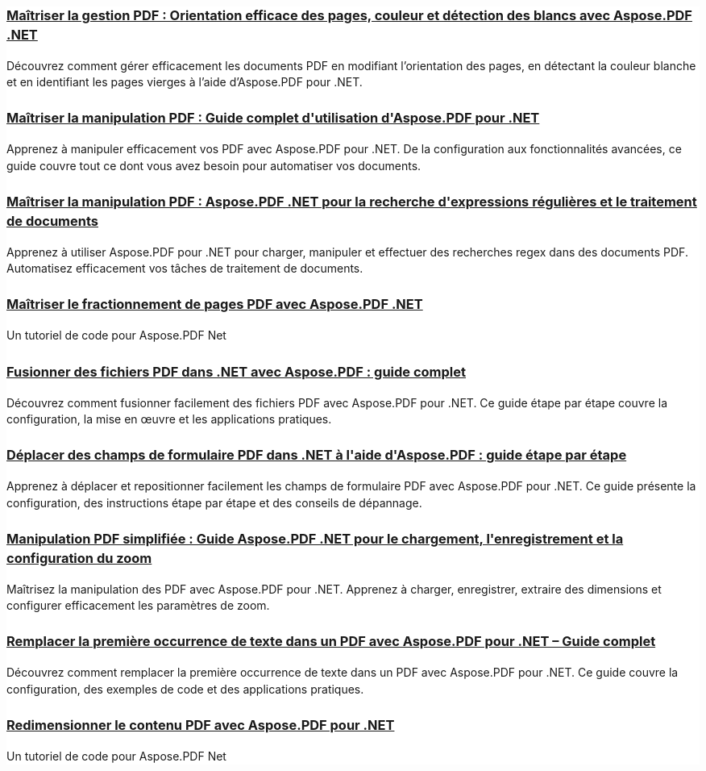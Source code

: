 ### [Maîtriser la gestion PDF : Orientation efficace des pages, couleur et détection des blancs avec Aspose.PDF .NET](./aspose-pdf-net-page-orientation-color-blank-detection/)
Découvrez comment gérer efficacement les documents PDF en modifiant l’orientation des pages, en détectant la couleur blanche et en identifiant les pages vierges à l’aide d’Aspose.PDF pour .NET.

### [Maîtriser la manipulation PDF : Guide complet d'utilisation d'Aspose.PDF pour .NET](./aspose-pdf-net-manipulation-guide/)
Apprenez à manipuler efficacement vos PDF avec Aspose.PDF pour .NET. De la configuration aux fonctionnalités avancées, ce guide couvre tout ce dont vous avez besoin pour automatiser vos documents.

### [Maîtriser la manipulation PDF : Aspose.PDF .NET pour la recherche d'expressions régulières et le traitement de documents](./aspose-pdf-net-regex-searching/)
Apprenez à utiliser Aspose.PDF pour .NET pour charger, manipuler et effectuer des recherches regex dans des documents PDF. Automatisez efficacement vos tâches de traitement de documents.

### [Maîtriser le fractionnement de pages PDF avec Aspose.PDF .NET](./mastering-page-splitting-aspose-pdf-net/)
Un tutoriel de code pour Aspose.PDF Net

### [Fusionner des fichiers PDF dans .NET avec Aspose.PDF : guide complet](./merge-pdfs-net-aspose-pdf-tutorial/)
Découvrez comment fusionner facilement des fichiers PDF avec Aspose.PDF pour .NET. Ce guide étape par étape couvre la configuration, la mise en œuvre et les applications pratiques.

### [Déplacer des champs de formulaire PDF dans .NET à l'aide d'Aspose.PDF : guide étape par étape](./move-pdf-fields-aspose-pdf-dotnet-guide/)
Apprenez à déplacer et repositionner facilement les champs de formulaire PDF avec Aspose.PDF pour .NET. Ce guide présente la configuration, des instructions étape par étape et des conseils de dépannage.

### [Manipulation PDF simplifiée : Guide Aspose.PDF .NET pour le chargement, l'enregistrement et la configuration du zoom](./master-pdf-manipulation-aspose-dotnet-load-save-configure-page-zoom/)
Maîtrisez la manipulation des PDF avec Aspose.PDF pour .NET. Apprenez à charger, enregistrer, extraire des dimensions et configurer efficacement les paramètres de zoom.

### [Remplacer la première occurrence de texte dans un PDF avec Aspose.PDF pour .NET – Guide complet](./replace-first-text-occurrence-aspose-pdf-net/)
Découvrez comment remplacer la première occurrence de texte dans un PDF avec Aspose.PDF pour .NET. Ce guide couvre la configuration, des exemples de code et des applications pratiques.

### [Redimensionner le contenu PDF avec Aspose.PDF pour .NET](./resize-pdf-contents-aspose-pdf-dotnet/)
Un tutoriel de code pour Aspose.PDF Net
